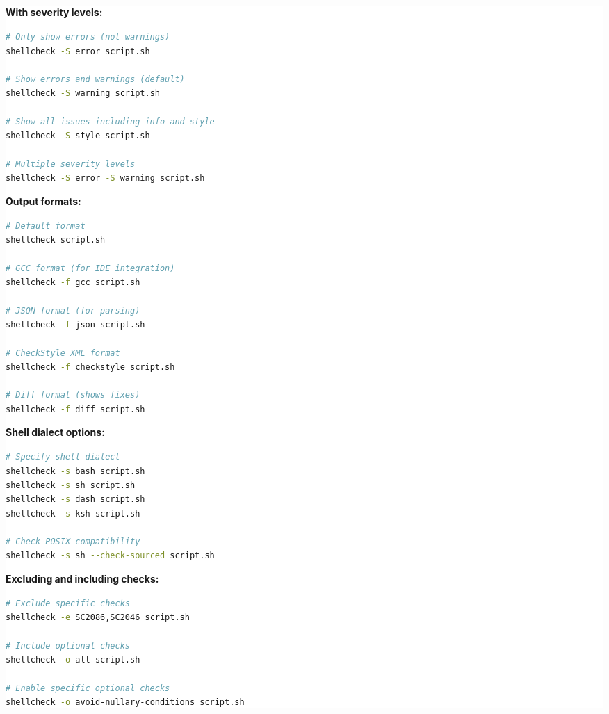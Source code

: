    **With severity levels:**

   ```bash
   # Only show errors (not warnings)
   shellcheck -S error script.sh

   # Show errors and warnings (default)
   shellcheck -S warning script.sh

   # Show all issues including info and style
   shellcheck -S style script.sh

   # Multiple severity levels
   shellcheck -S error -S warning script.sh
   ```

   **Output formats:**

   ```bash
   # Default format
   shellcheck script.sh

   # GCC format (for IDE integration)
   shellcheck -f gcc script.sh

   # JSON format (for parsing)
   shellcheck -f json script.sh

   # CheckStyle XML format
   shellcheck -f checkstyle script.sh

   # Diff format (shows fixes)
   shellcheck -f diff script.sh
   ```

   **Shell dialect options:**

   ```bash
   # Specify shell dialect
   shellcheck -s bash script.sh
   shellcheck -s sh script.sh
   shellcheck -s dash script.sh
   shellcheck -s ksh script.sh

   # Check POSIX compatibility
   shellcheck -s sh --check-sourced script.sh
   ```

   **Excluding and including checks:**

   ```bash
   # Exclude specific checks
   shellcheck -e SC2086,SC2046 script.sh

   # Include optional checks
   shellcheck -o all script.sh

   # Enable specific optional checks
   shellcheck -o avoid-nullary-conditions script.sh
   ```
